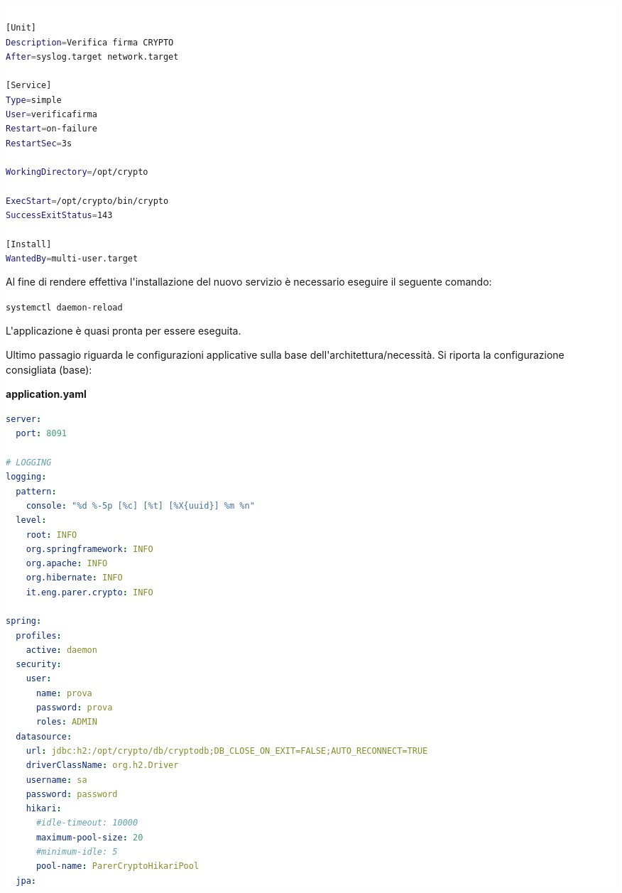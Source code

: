 ```sh

[Unit]
Description=Verifica firma CRYPTO
After=syslog.target network.target
	 
[Service]
Type=simple
User=verificafirma
Restart=on-failure
RestartSec=3s

WorkingDirectory=/opt/crypto

ExecStart=/opt/crypto/bin/crypto 
SuccessExitStatus=143 

[Install] 
WantedBy=multi-user.target
```
Al fine di rendere effettiva l'installazione del nuovo servizio è necessario eseguire il seguente comando: 

```sh
systemctl daemon-reload
```
L'applicazione è quasi pronta per essere eseguita.

Ultimo passagio riguarda le configurazioni applicative sulla base dell'architettura/necessità.
Si riporta la configurazione consigliata (base): 

**application.yaml**
```yaml
server:
  port: 8091
  
# LOGGING
logging: 
  pattern:
    console: "%d %-5p [%c] [%t] [%X{uuid}] %m %n"
  level:
    root: INFO
    org.springframework: INFO
    org.apache: INFO
    org.hibernate: INFO
    it.eng.parer.crypto: INFO
     
spring:
  profiles:
    active: daemon
  security: 
    user:
      name: prova
      password: prova
      roles: ADMIN  
  datasource:
    url: jdbc:h2:/opt/crypto/db/cryptodb;DB_CLOSE_ON_EXIT=FALSE;AUTO_RECONNECT=TRUE 
    driverClassName: org.h2.Driver
    username: sa
    password: password
    hikari:
      #idle-timeout: 10000
      maximum-pool-size: 20
      #minimum-idle: 5
      pool-name: ParerCryptoHikariPool
  jpa:
```